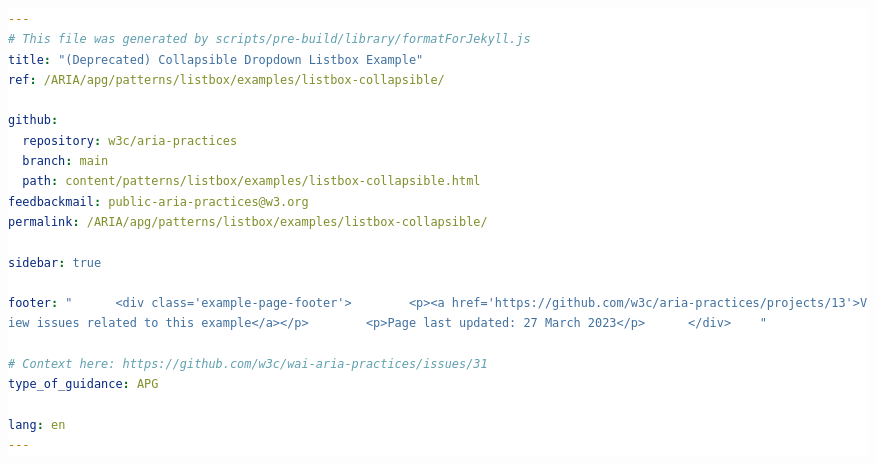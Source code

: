 ```yaml
---
# This file was generated by scripts/pre-build/library/formatForJekyll.js
title: "(Deprecated) Collapsible Dropdown Listbox Example"
ref: /ARIA/apg/patterns/listbox/examples/listbox-collapsible/

github:
  repository: w3c/aria-practices
  branch: main
  path: content/patterns/listbox/examples/listbox-collapsible.html
feedbackmail: public-aria-practices@w3.org
permalink: /ARIA/apg/patterns/listbox/examples/listbox-collapsible/

sidebar: true

footer: "      <div class='example-page-footer'>        <p><a href='https://github.com/w3c/aria-practices/projects/13'>View issues related to this example</a></p>        <p>Page last updated: 27 March 2023</p>      </div>    "

# Context here: https://github.com/w3c/wai-aria-practices/issues/31
type_of_guidance: APG

lang: en
---
```

<meta charset="utf-8" />
<meta name="viewport" content="width=device-width, initial-scale=1.0" />
<title>(Deprecated) Collapsible Dropdown Listbox Example</title>

<script src="../../../../../../content-assets/wai-aria-practices/shared/js/examples.js"></script>
<script src="../../../../../../content-assets/wai-aria-practices/shared/js/highlight.pack.js"></script>
<script src="../../../../../../content-assets/wai-aria-practices/shared/js/app.js"></script>
<script src="../../../../../../content-assets/wai-aria-practices/shared/js/skipto.js"></script>

<link
  href="../../../../../../content-assets/wai-aria-practices/patterns/listbox/examples/css/listbox.css"
  rel="stylesheet"
/>
<script src="../../../../../../content-assets/wai-aria-practices/shared/js/utils.js"></script>
<script src="../../../../../../content-assets/wai-aria-practices/patterns/listbox/examples/js/listbox.js"></script>
<script src="../../../../../../content-assets/wai-aria-practices/patterns/listbox/examples/js/listbox-collapsible.js"></script>


<link 
  rel="stylesheet"
  href="{{ '/content-assets/wai-aria-practices/styles.css' | relative_url }}"
>

<link 
  rel="stylesheet"
  href="{{ '/content-assets/wai-aria-practices/shared/css/github.css' | relative_url }}"
>

